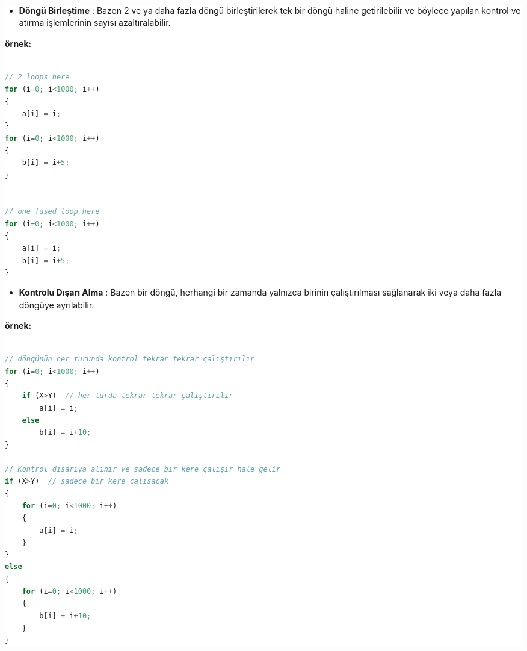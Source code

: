 - **Döngü Birleştime** : Bazen 2 ve ya daha fazla döngü birleştirilerek tek bir döngü haline getirilebilir ve böylece yapılan kontrol ve atırma işlemlerinin sayısı azaltıralabilir.

**örnek:**

```javascript

// 2 loops here
for (i=0; i<1000; i++)
{
    a[i] = i;
}
for (i=0; i<1000; i++)
{
    b[i] = i+5;
}


// one fused loop here
for (i=0; i<1000; i++)
{
    a[i] = i;
    b[i] = i+5;
}

```

- **Kontrolu Dışarı Alma** : Bazen bir döngü, herhangi bir zamanda yalnızca birinin çalıştırılması sağlanarak iki veya daha fazla döngüye ayrılabilir.

**örnek:**

```javascript

// döngünün her turunda kontrol tekrar tekrar çalıştırılır
for (i=0; i<1000; i++)
{
    if (X>Y)  // her turda tekrar tekrar çalıştırılır
        a[i] = i;
    else
        b[i] = i+10;
}

// Kontrol dışarıya alınır ve sadece bir kere çalışır hale gelir
if (X>Y)  // sadece bir kere çalışacak
{
    for (i=0; i<1000; i++)
    {
        a[i] = i;
    }
}
else
{
    for (i=0; i<1000; i++)
    {
        b[i] = i+10;
    }
}

```
